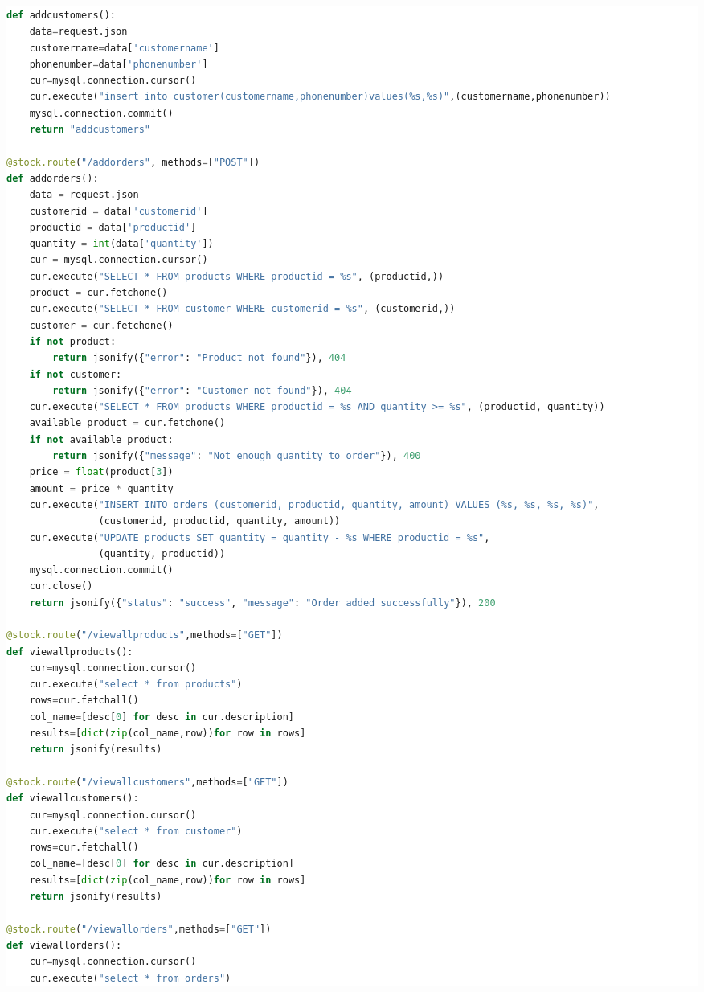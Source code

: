 ```python
def addcustomers():
    data=request.json
    customername=data['customername']
    phonenumber=data['phonenumber']
    cur=mysql.connection.cursor()
    cur.execute("insert into customer(customername,phonenumber)values(%s,%s)",(customername,phonenumber))
    mysql.connection.commit()
    return "addcustomers"
    
@stock.route("/addorders", methods=["POST"])
def addorders():
    data = request.json
    customerid = data['customerid']
    productid = data['productid']
    quantity = int(data['quantity'])  
    cur = mysql.connection.cursor()
    cur.execute("SELECT * FROM products WHERE productid = %s", (productid,))
    product = cur.fetchone()
    cur.execute("SELECT * FROM customer WHERE customerid = %s", (customerid,))
    customer = cur.fetchone()
    if not product:
        return jsonify({"error": "Product not found"}), 404
    if not customer:
        return jsonify({"error": "Customer not found"}), 404
    cur.execute("SELECT * FROM products WHERE productid = %s AND quantity >= %s", (productid, quantity))
    available_product = cur.fetchone()
    if not available_product:
        return jsonify({"message": "Not enough quantity to order"}), 400
    price = float(product[3])  
    amount = price * quantity
    cur.execute("INSERT INTO orders (customerid, productid, quantity, amount) VALUES (%s, %s, %s, %s)",
                (customerid, productid, quantity, amount))
    cur.execute("UPDATE products SET quantity = quantity - %s WHERE productid = %s",
                (quantity, productid))
    mysql.connection.commit()
    cur.close()
    return jsonify({"status": "success", "message": "Order added successfully"}), 200
    
@stock.route("/viewallproducts",methods=["GET"])
def viewallproducts():
    cur=mysql.connection.cursor()
    cur.execute("select * from products")
    rows=cur.fetchall()
    col_name=[desc[0] for desc in cur.description]
    results=[dict(zip(col_name,row))for row in rows]
    return jsonify(results)
    
@stock.route("/viewallcustomers",methods=["GET"])
def viewallcustomers():
    cur=mysql.connection.cursor()
    cur.execute("select * from customer")
    rows=cur.fetchall()
    col_name=[desc[0] for desc in cur.description]
    results=[dict(zip(col_name,row))for row in rows]
    return jsonify(results)
    
@stock.route("/viewallorders",methods=["GET"])
def viewallorders():
    cur=mysql.connection.cursor()
    cur.execute("select * from orders")
```